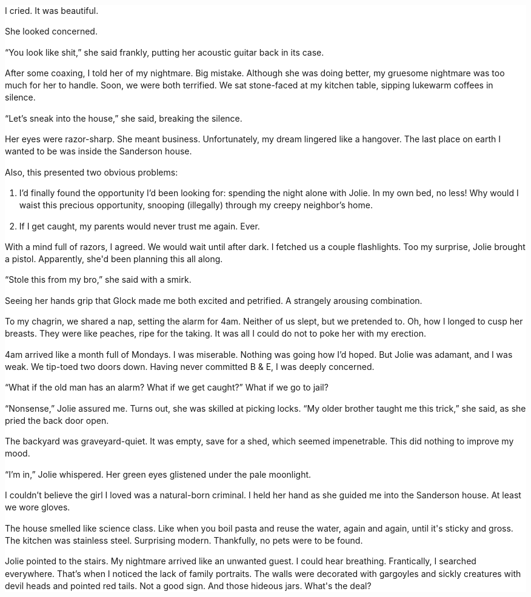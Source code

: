 I cried. It was beautiful. 

She looked concerned. 

“You look like shit,” she said frankly, putting her acoustic guitar back in its case. 

After some coaxing, I told her of my nightmare. Big mistake. Although she was doing better, my gruesome nightmare was too much for her to handle. Soon, we were both terrified. We sat stone-faced at my kitchen table, sipping lukewarm coffees in silence.

“Let’s sneak into the house,” she said, breaking the silence. 

Her eyes were razor-sharp. She meant business. Unfortunately, my dream lingered like a hangover. The last place on earth I wanted to be was inside the Sanderson house.

Also, this presented two obvious problems:
 
1.	I’d finally found the opportunity I’d been looking for: spending the night alone with Jolie. In my own bed, no less! Why would I waist this precious opportunity, snooping (illegally) through my creepy neighbor’s home.

2.	If I get caught, my parents would never trust me again. Ever. 

With a mind full of razors, I agreed. We would wait until after dark. I fetched us a couple flashlights. Too my surprise, Jolie brought a pistol. Apparently, she'd been planning this all along.

“Stole this from my bro,” she said with a smirk. 

Seeing her hands grip that Glock made me both excited and petrified. A strangely arousing combination.

To my chagrin, we shared a nap, setting the alarm for 4am. Neither of us slept, but we pretended to. Oh, how I longed to cusp her breasts. They were like peaches, ripe for the taking. It was all I could do not to poke her with my erection.   

4am arrived like a month full of Mondays. I was miserable. Nothing was going how I’d hoped. But Jolie was adamant, and I was weak. We tip-toed two doors down. Having never committed B & E, I was deeply concerned.

“What if the old man has an alarm? What if we get caught?” What if we go to jail?

“Nonsense,” Jolie assured me. Turns out, she was skilled at picking locks. “My older brother taught me this trick,” she said, as she pried the back door open. 

The backyard was graveyard-quiet. It was empty, save for a shed, which seemed impenetrable. This did nothing to improve my mood.

“I’m in,” Jolie whispered. Her green eyes glistened under the pale moonlight. 

I couldn’t believe the girl I loved was a natural-born criminal. I held her hand as she guided me into the Sanderson house. At least we wore gloves. 

The house smelled like science class. Like when you boil pasta and reuse the water, again and again, until it's sticky and gross. The kitchen was stainless steel. Surprising modern. Thankfully, no pets were to be found. 

Jolie pointed to the stairs. My nightmare arrived like an unwanted guest. I could hear breathing. Frantically, I searched everywhere. That’s when I noticed the lack of family portraits. The walls were decorated with gargoyles and sickly creatures with devil heads and pointed red tails. Not a good sign. And those hideous jars. What's the deal?
